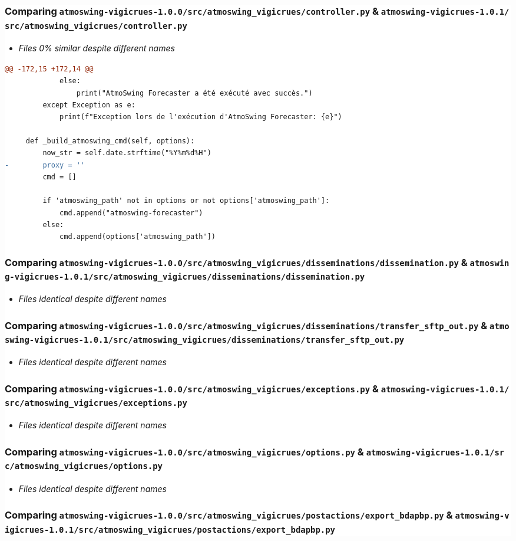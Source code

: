 ### Comparing `atmoswing-vigicrues-1.0.0/src/atmoswing_vigicrues/controller.py` & `atmoswing-vigicrues-1.0.1/src/atmoswing_vigicrues/controller.py`

 * *Files 0% similar despite different names*

```diff
@@ -172,15 +172,14 @@
             else:
                 print("AtmoSwing Forecaster a été exécuté avec succès.")
         except Exception as e:
             print(f"Exception lors de l'exécution d'AtmoSwing Forecaster: {e}")
 
     def _build_atmoswing_cmd(self, options):
         now_str = self.date.strftime("%Y%m%d%H")
-        proxy = ''
         cmd = []
 
         if 'atmoswing_path' not in options or not options['atmoswing_path']:
             cmd.append("atmoswing-forecaster")
         else:
             cmd.append(options['atmoswing_path'])
```

### Comparing `atmoswing-vigicrues-1.0.0/src/atmoswing_vigicrues/disseminations/dissemination.py` & `atmoswing-vigicrues-1.0.1/src/atmoswing_vigicrues/disseminations/dissemination.py`

 * *Files identical despite different names*

### Comparing `atmoswing-vigicrues-1.0.0/src/atmoswing_vigicrues/disseminations/transfer_sftp_out.py` & `atmoswing-vigicrues-1.0.1/src/atmoswing_vigicrues/disseminations/transfer_sftp_out.py`

 * *Files identical despite different names*

### Comparing `atmoswing-vigicrues-1.0.0/src/atmoswing_vigicrues/exceptions.py` & `atmoswing-vigicrues-1.0.1/src/atmoswing_vigicrues/exceptions.py`

 * *Files identical despite different names*

### Comparing `atmoswing-vigicrues-1.0.0/src/atmoswing_vigicrues/options.py` & `atmoswing-vigicrues-1.0.1/src/atmoswing_vigicrues/options.py`

 * *Files identical despite different names*

### Comparing `atmoswing-vigicrues-1.0.0/src/atmoswing_vigicrues/postactions/export_bdapbp.py` & `atmoswing-vigicrues-1.0.1/src/atmoswing_vigicrues/postactions/export_bdapbp.py`
